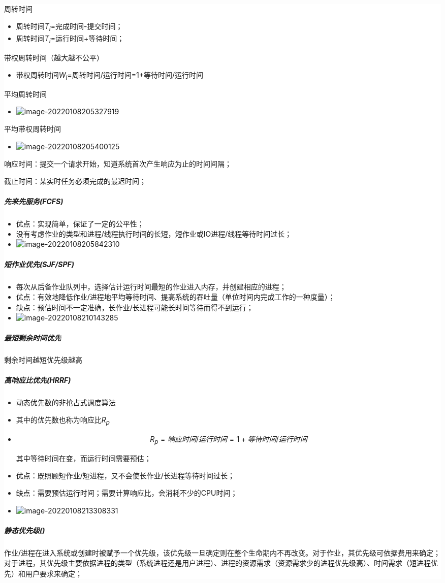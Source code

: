 周转时间

- 周转时间$T_i$=完成时间-提交时间；
- 周转时间$T_i$=运行时间+等待时间；

带权周转时间（越大越不公平）

- 带权周转时间$W_i$=周转时间/运行时间=1+等待时间/运行时间

平均周转时间

- ![image-20220108205327919](https://oss.justin3go.com/blogs/image-20220108205327919.png)

平均带权周转时间

- ![image-20220108205400125](https://oss.justin3go.com/blogs/image-20220108205400125.png)

响应时间：提交一个请求开始，知道系统首次产生响应为止的时间间隔；

截止时间：某实时任务必须完成的最迟时间；

##### 先来先服务(FCFS)

- 优点：实现简单，保证了一定的公平性；
- 没有考虑作业的类型和进程/线程执行时间的长短，短作业或IO进程/线程等待时间过长；
- ![image-20220108205842310](https://oss.justin3go.com/blogs/image-20220108205842310.png)

##### 短作业优先(SJF/SPF)

- 每次从后备作业队列中，选择估计运行时间最短的作业进入内存，并创建相应的进程；
- 优点：有效地降低作业/进程地平均等待时间、提高系统的吞吐量（单位时间内完成工作的一种度量）；
- 缺点：预估时间不一定准确，长作业/长进程可能长时间等待而得不到运行；
- ![image-20220108210143285](https://oss.justin3go.com/blogs/image-20220108210143285.png)

##### 最短剩余时间优先

剩余时间越短优先级越高

##### 高响应比优先(HRRF)

- 动态优先数的非抢占式调度算法

- 其中的优先数也称为响应比$R_p$

- $$
  R_p = 响应时间/运行时间=1+等待时间/运行时间
  $$

  其中等待时间在变，而运行时间需要预估；

- 优点：既照顾短作业/短进程，又不会使长作业/长进程等待时间过长；

- 缺点：需要预估运行时间；需要计算响应比，会消耗不少的CPU时间；

- ![image-20220108213308331](https://oss.justin3go.com/blogs/image-20220108213308331.png)

##### 静态优先级()

作业/进程在进入系统或创建时被赋予一个优先级，该优先级一旦确定则在整个生命期内不再改变。对于作业，其优先级可依据费用来确定；对于进程，其优先级主要依据进程的类型（系统进程还是用户进程）、进程的资源需求（资源需求少的进程优先级高）、时间需求（短进程优先）和用户要求来确定；
